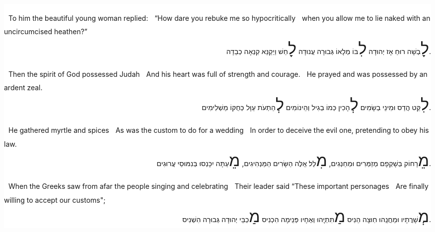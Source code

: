 <td style="vertical-align:top;" width="53%"><div class="english" lang="en">
<span style="font-size: xx-large;">&nbsp;</span>To him the beautiful young woman replied:
<span style="font-size: xx-large;">&nbsp;</span>“How dare you rebuke me so hypocritically
<span style="font-size: xx-large;">&nbsp;</span>when you allow me to lie naked with an uncircumcised heathen?”
</div></td></tr>


<tr><td style="vertical-align:top;" width="46%">
<div class="liturgy" lang="he" style="text-align: right;">
<span style="font-size: xx-large;">לָ</span>בְשָׁה רוּחַ אָז יְהוּדָה
<span style="font-size: xx-large;">לִ</span>בּוֹ מְלָאוֹ גְּבוּרָה עֲנוּדָה
<span style="font-size: xx-large;">לָ</span>חַשׁ וַיְקַנֵּא קִנְאָה כְבֵדָה.
</span></div></td>

<td style="vertical-align:top;" width="53%"><div class="english" lang="en">
<span style="font-size: xx-large;">&nbsp;</span>Then the spirit of God possessed Judah
<span style="font-size: xx-large;">&nbsp;</span>And his heart was full of strength and courage.
<span style="font-size: xx-large;">&nbsp;</span>He prayed and was possessed by an ardent zeal.
</div></td></tr>


<tr><td style="vertical-align:top;" width="46%">
<div class="liturgy" lang="he" style="text-align: right;">
<span style="font-size: xx-large;">לִ</span>קֵּט הֲדַס וּמִינֵי בְשָׂמִים
<span style="font-size: xx-large;">לְ</span>הָכִין כְּמוֹ בְגִיל וְהֵינוֹמִים
<span style="font-size: xx-large;">לְ</span>הַתְעֹת עַוָּל כְּחֻקּוֹ מַשְׁלִימִים.
</span></div></td>

<td style="vertical-align:top;" width="53%"><div class="english" lang="en">
<span style="font-size: xx-large;">&nbsp;</span>He gathered myrtle and spices
<span style="font-size: xx-large;">&nbsp;</span>As was the custom to do for a wedding
<span style="font-size: xx-large;">&nbsp;</span>In order to deceive the evil one, pretending to obey his law.
</div></td></tr>


<tr><td style="vertical-align:top;" width="46%">
<div class="liturgy" lang="he" style="text-align: right;">
<span style="font-size: xx-large;">מֵ</span>רָחוֹק בְּשָׁקְפָם מְזַמְּרִים וּמְחַנְּגִים,
<span style="font-size: xx-large;">מִ</span>לֵּל׃ אֵֽלֶּה הַשָּׂרִים הַמַּנְהִיגִים,
<span style="font-size: xx-large;">מֵ</span>עַתָּה יִכָּנְסוּ בְּנִמּוּסֵי עֲרוּגִים.
</span></div></td>

<td style="vertical-align:top;" width="53%"><div class="english" lang="en">
<span style="font-size: xx-large;">&nbsp;</span>When the Greeks saw from afar the people singing and celebrating 
<span style="font-size: xx-large;">&nbsp;</span>Their leader said “These important personages 
<span style="font-size: xx-large;">&nbsp;</span>Are finally willing to accept our customs";
</div></td></tr>


<tr><td style="vertical-align:top;" width="46%">
<div class="liturgy" lang="he" style="text-align: right;">
<span style="font-size: xx-large;">מְ</span>שָׁרֲתָיו וּמַחֲנֵֽהוּ חֽוּצָה הֵנִיס
<span style="font-size: xx-large;">מַ</span>תִּתְיָֽהוּ וְאֶחָיו פְּנִֽימָה הִכְנִיס
<span style="font-size: xx-large;">מַ</span>כְבַּי יְהוּדָה גְּבוּרָה הִשְׁנִיס.
</span></div></td>
